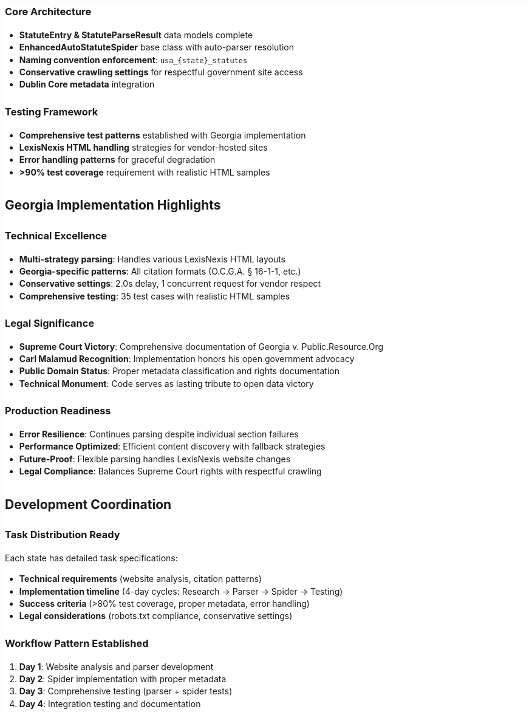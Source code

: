 ### Core Architecture
- **StatuteEntry & StatuteParseResult** data models complete
- **EnhancedAutoStatuteSpider** base class with auto-parser resolution
- **Naming convention enforcement**: `usa_{state}_statutes`
- **Conservative crawling settings** for respectful government site access
- **Dublin Core metadata** integration

### Testing Framework
- **Comprehensive test patterns** established with Georgia implementation
- **LexisNexis HTML handling** strategies for vendor-hosted sites
- **Error handling patterns** for graceful degradation
- **>90% test coverage** requirement with realistic HTML samples

## Georgia Implementation Highlights

### Technical Excellence
- **Multi-strategy parsing**: Handles various LexisNexis HTML layouts
- **Georgia-specific patterns**: All citation formats (O.C.G.A. § 16-1-1, etc.)
- **Conservative settings**: 2.0s delay, 1 concurrent request for vendor respect
- **Comprehensive testing**: 35 test cases with realistic HTML samples

### Legal Significance  
- **Supreme Court Victory**: Comprehensive documentation of Georgia v. Public.Resource.Org
- **Carl Malamud Recognition**: Implementation honors his open government advocacy
- **Public Domain Status**: Proper metadata classification and rights documentation
- **Technical Monument**: Code serves as lasting tribute to open data victory

### Production Readiness
- **Error Resilience**: Continues parsing despite individual section failures
- **Performance Optimized**: Efficient content discovery with fallback strategies
- **Future-Proof**: Flexible parsing handles LexisNexis website changes
- **Legal Compliance**: Balances Supreme Court rights with respectful crawling

## Development Coordination

### Task Distribution Ready
Each state has detailed task specifications:
- **Technical requirements** (website analysis, citation patterns)
- **Implementation timeline** (4-day cycles: Research → Parser → Spider → Testing)
- **Success criteria** (>80% test coverage, proper metadata, error handling)
- **Legal considerations** (robots.txt compliance, conservative settings)

### Workflow Pattern Established
1. **Day 1**: Website analysis and parser development
2. **Day 2**: Spider implementation with proper metadata
3. **Day 3**: Comprehensive testing (parser + spider tests)
4. **Day 4**: Integration testing and documentation
